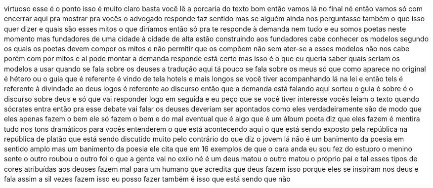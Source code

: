 virtuoso
esse é o ponto isso é muito claro
basta você lê a porcaria do texto bom
então vamos lá no final né então vamos
só com encerrar aqui pra mostrar pra
vocês
o advogado responde faz sentido mas se
alguém ainda nos perguntasse também
o que isso quer dizer e quais são esses
mitos o que diríamos então só pra te
responde à demanda
nem tudo e eu somos poetas neste momento
mas fundadores de uma cidade à cidade de
alta estão construindo aos fundadores
cabe conhecer os modelos segundo os
quais os poetas devem compor os mitos e
não permitir que os compõem
não sem ater-se a esses modelos não nos
cabe porém com por mitos e aí pode
montar a demanda responde está certo mas
isso é o que eu queria saber quais
seriam os modelos a usar quando se fala
sobre os deuses
a tradução aqui tá pouco se fala sobre
os meus
só que como aparece no original é hétero
ou o guia que é referente é vindo de
tela hotels e mais longos
se você tiver acompanhando lá na lei e
então tels é referente à divindade ao
deus
logos é referente ao discurso então que
a demanda está falando aqui sorteu o
guia é sobre é o discurso sobre deus e
só que vai responder logo em seguida e
eu peço que se você tiver interesse
vocês leiam o texto
quando sócrates entra então pra esse
debate vai falar os deuses deveriam ser
apontados como eles verdadeiramente são
de modo que eles apenas fazem o bem ele
só fazem o bem e do mal eventual que é
algo que é um álbum poeta diz que eles
fazem é mentira
tudo nos tons dramáticos para vocês
entenderem o que está acontecendo aqui
o que está sendo exposto pela república
na república de platão que está sendo
discutido
muito pelo contrário do que diz o jovem
lá não é um banimento da poesia em
sentido amplo
mas um banimento da poesia ele cita que
em 16 exemplos de que o cara anda eu sou
fez do estupro o menino sente o outro
roubou o outro foi o que a gente vai no
exilo né é um deus matou o outro matou o
próprio pai e tal
esses tipos de cores atribuídas aos
deuses fazem mal para um humano que
acredita que deus fazem isso porque eles
se inspiram nos deus e fala assim
a sil vezes fazem isso eu posso fazer
também é isso que está sendo que não